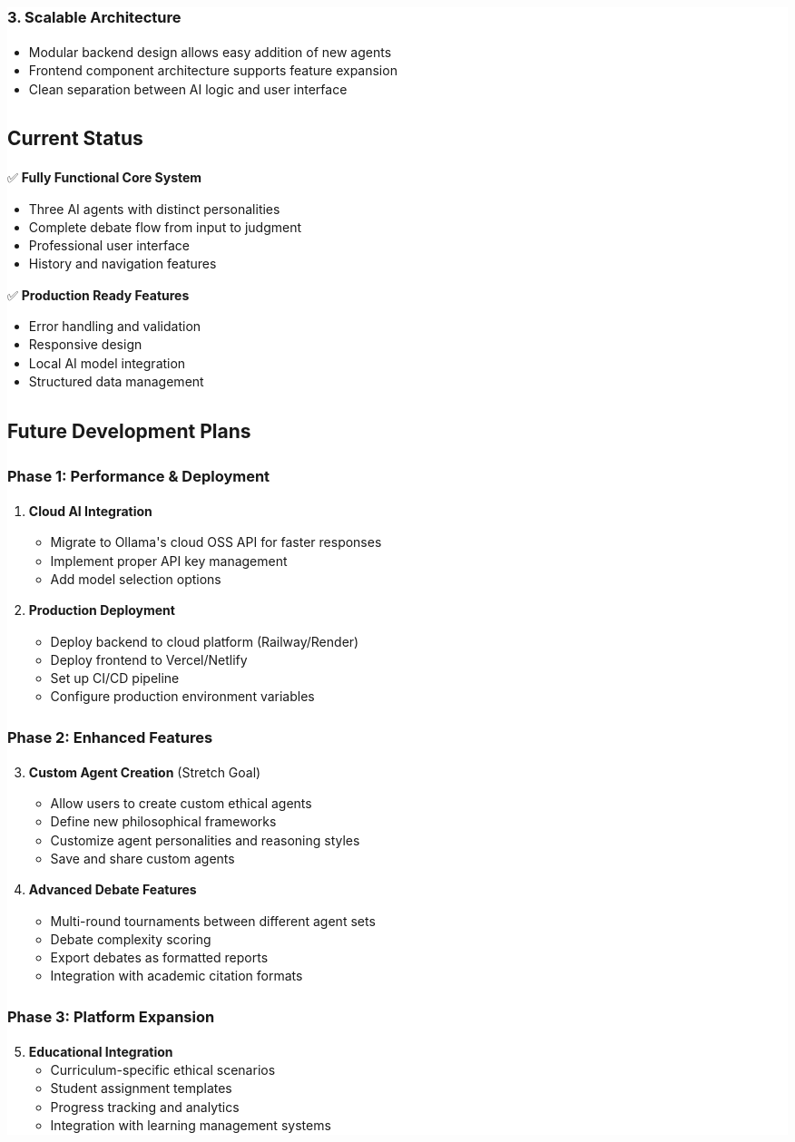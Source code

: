### 3. **Scalable Architecture**
- Modular backend design allows easy addition of new agents
- Frontend component architecture supports feature expansion
- Clean separation between AI logic and user interface

## Current Status

✅ **Fully Functional Core System**
- Three AI agents with distinct personalities
- Complete debate flow from input to judgment
- Professional user interface
- History and navigation features

✅ **Production Ready Features**
- Error handling and validation
- Responsive design
- Local AI model integration
- Structured data management

## Future Development Plans

### Phase 1: Performance & Deployment
1. **Cloud AI Integration**
   - Migrate to Ollama's cloud OSS API for faster responses
   - Implement proper API key management
   - Add model selection options

2. **Production Deployment**
   - Deploy backend to cloud platform (Railway/Render)
   - Deploy frontend to Vercel/Netlify
   - Set up CI/CD pipeline
   - Configure production environment variables

### Phase 2: Enhanced Features
3. **Custom Agent Creation** (Stretch Goal)
   - Allow users to create custom ethical agents
   - Define new philosophical frameworks
   - Customize agent personalities and reasoning styles
   - Save and share custom agents

4. **Advanced Debate Features**
   - Multi-round tournaments between different agent sets
   - Debate complexity scoring
   - Export debates as formatted reports
   - Integration with academic citation formats

### Phase 3: Platform Expansion
5. **Educational Integration**
   - Curriculum-specific ethical scenarios
   - Student assignment templates
   - Progress tracking and analytics
   - Integration with learning management systems
